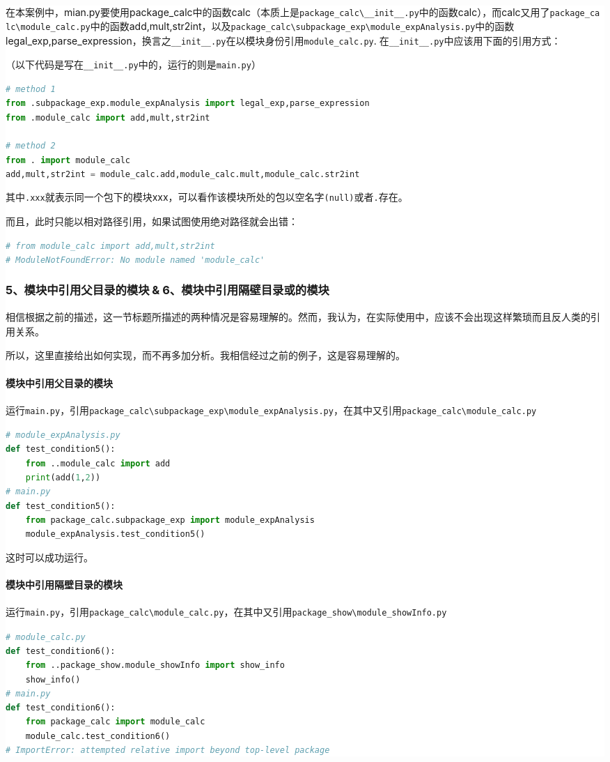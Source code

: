 在本案例中，mian.py要使用package_calc中的函数calc（本质上是`package_calc\__init__.py`中的函数calc），而calc又用了`package_calc\module_calc.py`中的函数add,mult,str2int，以及`package_calc\subpackage_exp\module_expAnalysis.py`中的函数legal_exp,parse_expression，换言之`__init__.py`在以模块身份引用`module_calc.py`. 在`__init__.py`中应该用下面的引用方式：

（以下代码是写在`__init__.py`中的，运行的则是`main.py`）

```python
# method 1
from .subpackage_exp.module_expAnalysis import legal_exp,parse_expression
from .module_calc import add,mult,str2int

# method 2 
from . import module_calc
add,mult,str2int = module_calc.add,module_calc.mult,module_calc.str2int
```

其中`.xxx`就表示同一个包下的模块xxx，可以看作该模块所处的包以空名字`(null)`或者`.`存在。

而且，此时只能以相对路径引用，如果试图使用绝对路径就会出错：

```python
# from module_calc import add,mult,str2int
# ModuleNotFoundError: No module named 'module_calc'
```

### 5、模块中引用父目录的模块 & 6、模块中引用隔壁目录或的模块

相信根据之前的描述，这一节标题所描述的两种情况是容易理解的。然而，我认为，在实际使用中，应该不会出现这样繁琐而且反人类的引用关系。

所以，这里直接给出如何实现，而不再多加分析。我相信经过之前的例子，这是容易理解的。

#### 模块中引用父目录的模块

运行`main.py`，引用`package_calc\subpackage_exp\module_expAnalysis.py`，在其中又引用`package_calc\module_calc.py`

```python
# module_expAnalysis.py
def test_condition5():
    from ..module_calc import add
    print(add(1,2))
# main.py
def test_condition5():
    from package_calc.subpackage_exp import module_expAnalysis
    module_expAnalysis.test_condition5()
```

这时可以成功运行。

#### 模块中引用隔壁目录的模块

运行`main.py`，引用`package_calc\module_calc.py`，在其中又引用`package_show\module_showInfo.py`

```python
# module_calc.py
def test_condition6():
    from ..package_show.module_showInfo import show_info
    show_info()
# main.py
def test_condition6():
    from package_calc import module_calc
    module_calc.test_condition6()
# ImportError: attempted relative import beyond top-level package
```
